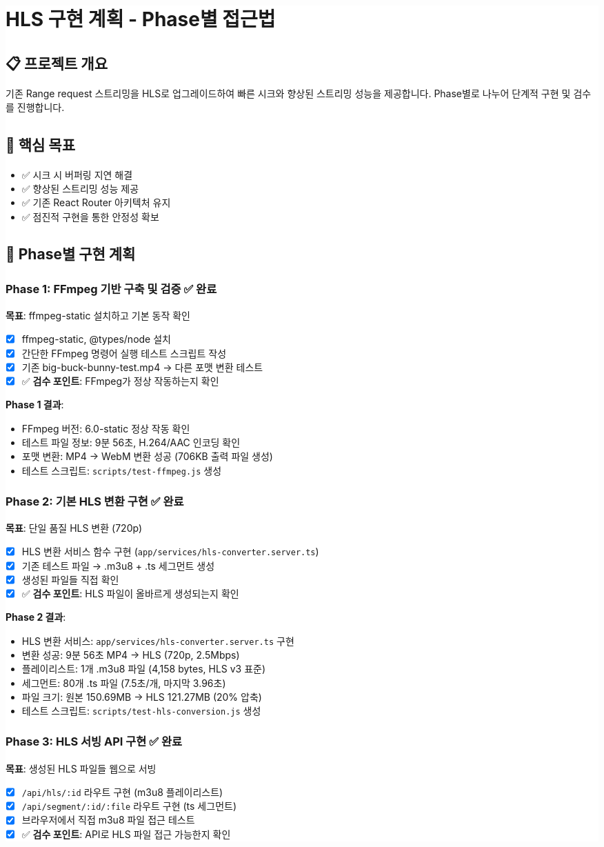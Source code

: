 # HLS 구현 계획 - Phase별 접근법

## 📋 프로젝트 개요
기존 Range request 스트리밍을 HLS로 업그레이드하여 빠른 시크와 향상된 스트리밍 성능을 제공합니다.
Phase별로 나누어 단계적 구현 및 검수를 진행합니다.

## 🎯 핵심 목표
- ✅ 시크 시 버퍼링 지연 해결
- ✅ 향상된 스트리밍 성능 제공
- ✅ 기존 React Router 아키텍처 유지
- ✅ 점진적 구현을 통한 안정성 확보

## 🚀 Phase별 구현 계획

### **Phase 1: FFmpeg 기반 구축 및 검증** ✅ 완료
**목표**: ffmpeg-static 설치하고 기본 동작 확인
- [x] ffmpeg-static, @types/node 설치
- [x] 간단한 FFmpeg 명령어 실행 테스트 스크립트 작성
- [x] 기존 big-buck-bunny-test.mp4 → 다른 포맷 변환 테스트
- [x] ✅ **검수 포인트**: FFmpeg가 정상 작동하는지 확인

**Phase 1 결과**:
- FFmpeg 버전: 6.0-static 정상 작동 확인
- 테스트 파일 정보: 9분 56초, H.264/AAC 인코딩 확인
- 포맷 변환: MP4 → WebM 변환 성공 (706KB 출력 파일 생성)
- 테스트 스크립트: `scripts/test-ffmpeg.js` 생성

### **Phase 2: 기본 HLS 변환 구현** ✅ 완료
**목표**: 단일 품질 HLS 변환 (720p)
- [x] HLS 변환 서비스 함수 구현 (`app/services/hls-converter.server.ts`)
- [x] 기존 테스트 파일 → .m3u8 + .ts 세그먼트 생성
- [x] 생성된 파일들 직접 확인
- [x] ✅ **검수 포인트**: HLS 파일이 올바르게 생성되는지 확인

**Phase 2 결과**:
- HLS 변환 서비스: `app/services/hls-converter.server.ts` 구현
- 변환 성공: 9분 56초 MP4 → HLS (720p, 2.5Mbps)
- 플레이리스트: 1개 .m3u8 파일 (4,158 bytes, HLS v3 표준)
- 세그먼트: 80개 .ts 파일 (7.5초/개, 마지막 3.96초)
- 파일 크기: 원본 150.69MB → HLS 121.27MB (20% 압축)
- 테스트 스크립트: `scripts/test-hls-conversion.js` 생성

### **Phase 3: HLS 서빙 API 구현** ✅ 완료
**목표**: 생성된 HLS 파일들 웹으로 서빙
- [x] `/api/hls/:id` 라우트 구현 (m3u8 플레이리스트)
- [x] `/api/segment/:id/:file` 라우트 구현 (ts 세그먼트)
- [x] 브라우저에서 직접 m3u8 파일 접근 테스트
- [x] ✅ **검수 포인트**: API로 HLS 파일 접근 가능한지 확인
